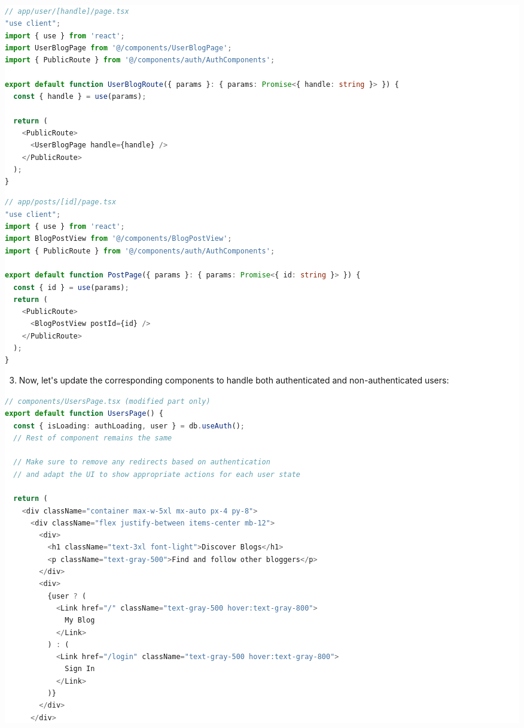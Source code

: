 ```typescript
// app/user/[handle]/page.tsx
"use client";
import { use } from 'react';
import UserBlogPage from '@/components/UserBlogPage';
import { PublicRoute } from '@/components/auth/AuthComponents';

export default function UserBlogRoute({ params }: { params: Promise<{ handle: string }> }) {
  const { handle } = use(params);

  return (
    <PublicRoute>
      <UserBlogPage handle={handle} />
    </PublicRoute>
  );
}
```

```typescript
// app/posts/[id]/page.tsx
"use client";
import { use } from 'react';
import BlogPostView from '@/components/BlogPostView';
import { PublicRoute } from '@/components/auth/AuthComponents';

export default function PostPage({ params }: { params: Promise<{ id: string }> }) {
  const { id } = use(params);
  return (
    <PublicRoute>
      <BlogPostView postId={id} />
    </PublicRoute>
  );
}
```

3. Now, let's update the corresponding components to handle both authenticated and non-authenticated users:

```typescript
// components/UsersPage.tsx (modified part only)
export default function UsersPage() {
  const { isLoading: authLoading, user } = db.useAuth();
  // Rest of component remains the same
  
  // Make sure to remove any redirects based on authentication
  // and adapt the UI to show appropriate actions for each user state
  
  return (
    <div className="container max-w-5xl mx-auto px-4 py-8">
      <div className="flex justify-between items-center mb-12">
        <div>
          <h1 className="text-3xl font-light">Discover Blogs</h1>
          <p className="text-gray-500">Find and follow other bloggers</p>
        </div>
        <div>
          {user ? (
            <Link href="/" className="text-gray-500 hover:text-gray-800">
              My Blog
            </Link>
          ) : (
            <Link href="/login" className="text-gray-500 hover:text-gray-800">
              Sign In
            </Link>
          )}
        </div>
      </div>
```